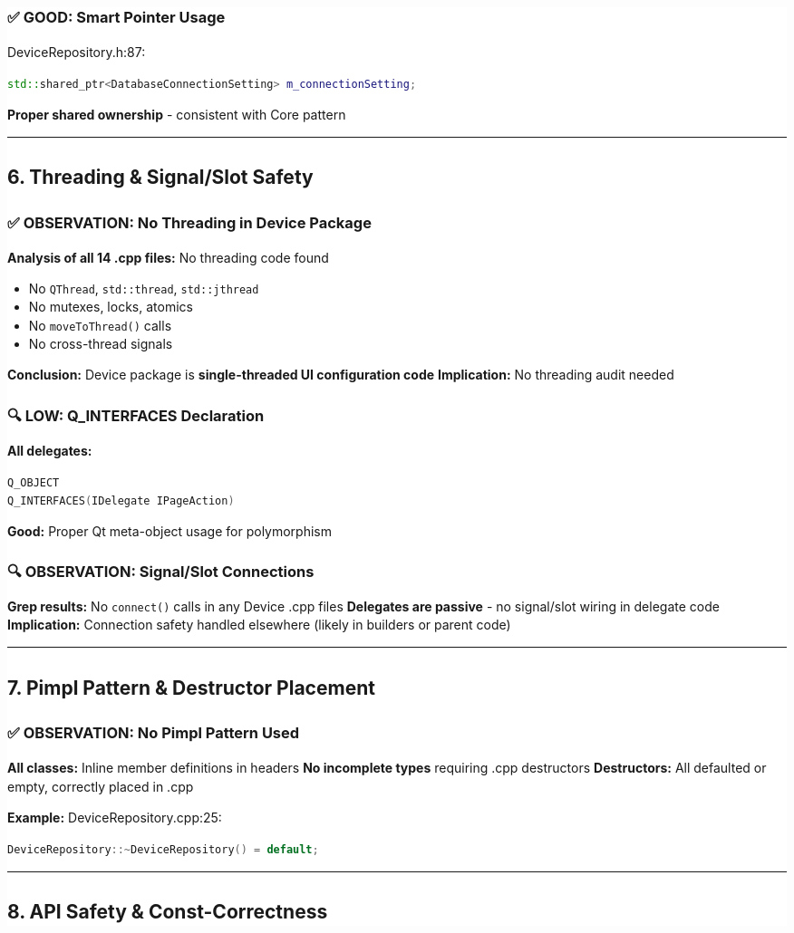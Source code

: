 ### ✅ GOOD: Smart Pointer Usage
DeviceRepository.h:87:
```cpp
std::shared_ptr<DatabaseConnectionSetting> m_connectionSetting;
```
**Proper shared ownership** - consistent with Core pattern

---

## 6. Threading & Signal/Slot Safety

### ✅ OBSERVATION: No Threading in Device Package
**Analysis of all 14 .cpp files:** No threading code found
- No `QThread`, `std::thread`, `std::jthread`
- No mutexes, locks, atomics
- No `moveToThread()` calls
- No cross-thread signals

**Conclusion:** Device package is **single-threaded UI configuration code**
**Implication:** No threading audit needed

### 🔍 LOW: Q_INTERFACES Declaration
**All delegates:**
```cpp
Q_OBJECT
Q_INTERFACES(IDelegate IPageAction)
```
**Good:** Proper Qt meta-object usage for polymorphism

### 🔍 OBSERVATION: Signal/Slot Connections
**Grep results:** No `connect()` calls in any Device .cpp files
**Delegates are passive** - no signal/slot wiring in delegate code
**Implication:** Connection safety handled elsewhere (likely in builders or parent code)

---

## 7. Pimpl Pattern & Destructor Placement

### ✅ OBSERVATION: No Pimpl Pattern Used
**All classes:** Inline member definitions in headers
**No incomplete types** requiring .cpp destructors
**Destructors:** All defaulted or empty, correctly placed in .cpp

**Example:** DeviceRepository.cpp:25:
```cpp
DeviceRepository::~DeviceRepository() = default;
```

---

## 8. API Safety & Const-Correctness

